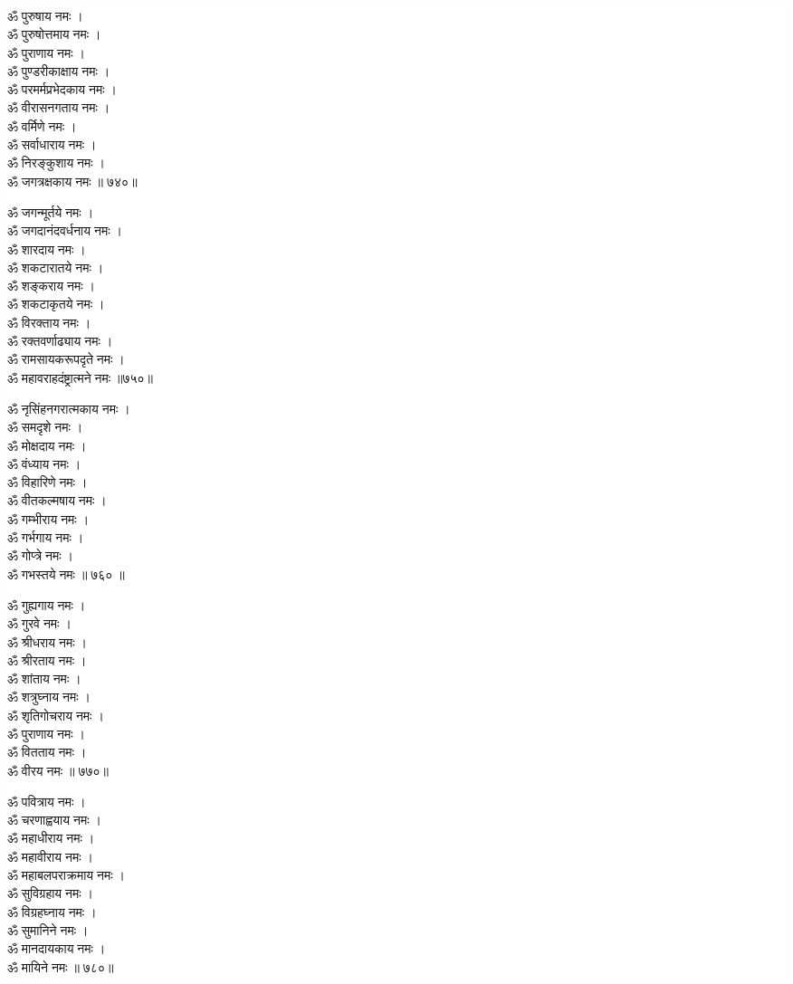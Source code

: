 ॐ पुरुषाय नमः ।  
ॐ पुरुषोत्तमाय नमः ।  
ॐ पुराणाय नमः ।  
ॐ पुण्डरीकाक्षाय नमः ।  
ॐ परमर्मप्रभेदकाय नमः ।  
ॐ वीरासनगताय नमः ।  
ॐ वर्मिणे नमः ।  
ॐ सर्वाधाराय नमः ।  
ॐ निरङ्कुशाय नमः ।  
ॐ जगत्रक्षकाय नमः ॥ ७४०॥  
  
ॐ जगन्मूर्तये नमः ।  
ॐ जगदानंदवर्धनाय नमः ।  
ॐ शारदाय नमः ।  
ॐ शकटारातये नमः ।  
ॐ शङ्कराय नमः ।  
ॐ शकटाकृतये नमः ।  
ॐ विरक्ताय नमः ।  
ॐ रक्तवर्णाढ्याय नमः ।  
ॐ रामसायकरूपदृते नमः ।  
ॐ महावराहदंष्ट्रात्मने नमः ॥७५०॥  
  
ॐ नृसिंहनगरात्मकाय नमः ।  
ॐ समदृशे नमः ।  
ॐ मोक्षदाय नमः ।  
ॐ वंध्याय नमः ।  
ॐ विहारिणे नमः ।  
ॐ वीतकल्मषाय नमः ।  
ॐ गम्भीराय नमः ।  
ॐ गर्भगाय नमः ।  
ॐ गोप्त्रे नमः ।  
ॐ गभस्तये नमः ॥ ७६० ॥  
  
ॐ गुह्यगाय नमः ।  
ॐ गुरवे नमः ।  
ॐ श्रीधराय नमः ।  
ॐ श्रीरताय नमः ।  
ॐ शांताय नमः ।  
ॐ शत्रुघ्नाय नमः ।  
ॐ श‍ृतिगोचराय नमः ।  
ॐ पुराणाय नमः ।  
ॐ वितताय नमः ।  
ॐ वीरय नमः ॥ ७७०॥  
  
ॐ पवित्राय नमः ।  
ॐ चरणाह्वयाय नमः ।  
ॐ महाधीराय नमः ।  
ॐ महावीराय नमः ।  
ॐ महाबलपराक्रमाय नमः ।  
ॐ सुविग्रहाय नमः ।  
ॐ विग्रहघ्नाय नमः ।  
ॐ सुमानिने नमः ।  
ॐ मानदायकाय नमः ।  
ॐ मायिने नमः ॥ ७८०॥  
  
